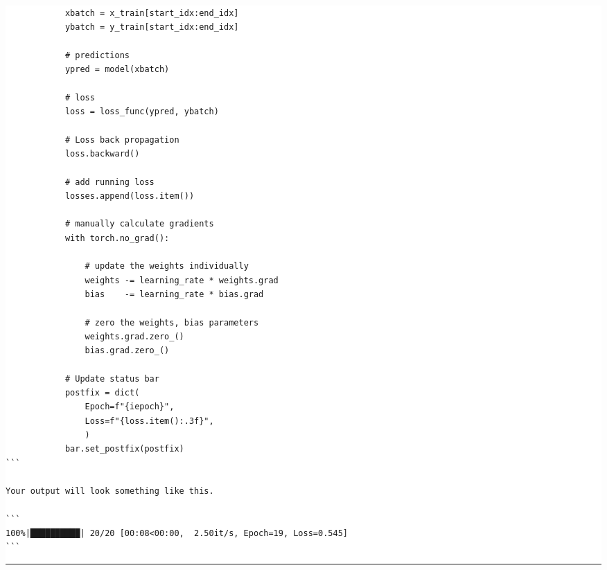                 xbatch = x_train[start_idx:end_idx]
                ybatch = y_train[start_idx:end_idx]

                # predictions
                ypred = model(xbatch)

                # loss
                loss = loss_func(ypred, ybatch)

                # Loss back propagation
                loss.backward()

                # add running loss
                losses.append(loss.item())

                # manually calculate gradients
                with torch.no_grad():

                    # update the weights individually
                    weights -= learning_rate * weights.grad
                    bias    -= learning_rate * bias.grad

                    # zero the weights, bias parameters
                    weights.grad.zero_()
                    bias.grad.zero_()

                # Update status bar
                postfix = dict(
                    Epoch=f"{iepoch}", 
                    Loss=f"{loss.item():.3f}",
                    )
                bar.set_postfix(postfix)
    ```

    Your output will look something like this.

    ```
    100%|██████████| 20/20 [00:08<00:00,  2.50it/s, Epoch=19, Loss=0.545]
    ```



---
